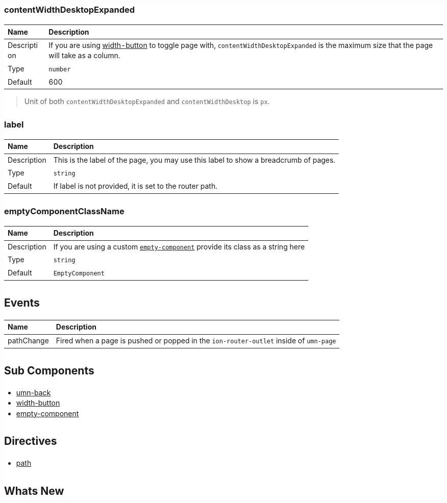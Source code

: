 ### contentWidthDesktopExpanded

| Name | Description |
| :--- | :--- |
| Description | If you are using [width-button](./docs/width-button.md) to toggle page with, `contentWidthDesktopExpanded` is the maximum size that the page will take as a column. |
| Type |  `number` |
| Default | 600 |

> Unit of both `contentWidthDesktopExpanded` and `contentWidthDesktop` is `px`.

### label

| Name | Description |
| :--- | :--- |
| Description | This is the label of the page, you may use this label to show a breadcrumb of pages. |
| Type |  `string` |
| Default | If label is not provided, it is set to the router path. |

### emptyComponentClassName

| Name | Description |
| :--- | :--- |
| Description | If you are using a custom [`empty-component`](./docs/empty-component.md) provide its class as a string here|
| Type |  `string` |
| Default | `EmptyComponent` |

## Events

| Name | Description |
| :--- | :--- |
| pathChange | Fired when a page is pushed or popped in the `ion-router-outlet` inside of `umn-page` |


## Sub Components

- [umn-back](./docs/umn-back.md)
- [width-button](./docs/width-button.md)
- [empty-component](./docs/empty-component.md)

## Directives

- [path](./docs/path.md)



## Whats New

